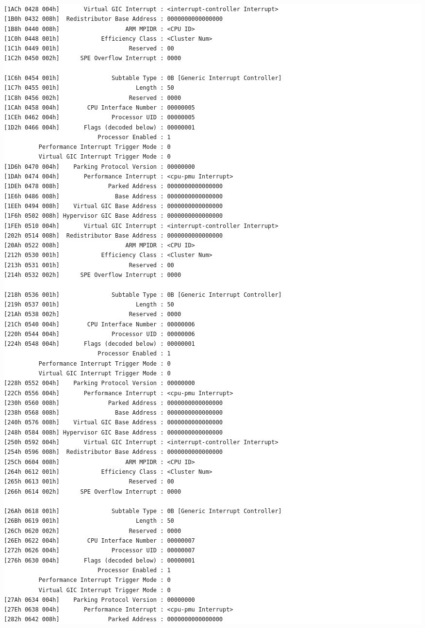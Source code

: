 ```
[1ACh 0428 004h]       Virtual GIC Interrupt : <interrupt-controller Interrupt>
[1B0h 0432 008h]  Redistributor Base Address : 0000000000000000
[1B8h 0440 008h]                   ARM MPIDR : <CPU ID>
[1C0h 0448 001h]            Efficiency Class : <Cluster Num>
[1C1h 0449 001h]                    Reserved : 00
[1C2h 0450 002h]      SPE Overflow Interrupt : 0000

[1C6h 0454 001h]               Subtable Type : 0B [Generic Interrupt Controller]
[1C7h 0455 001h]                      Length : 50
[1C8h 0456 002h]                    Reserved : 0000
[1CAh 0458 004h]        CPU Interface Number : 00000005
[1CEh 0462 004h]               Processor UID : 00000005
[1D2h 0466 004h]       Flags (decoded below) : 00000001
                           Processor Enabled : 1
          Performance Interrupt Trigger Mode : 0
          Virtual GIC Interrupt Trigger Mode : 0
[1D6h 0470 004h]    Parking Protocol Version : 00000000
[1DAh 0474 004h]       Performance Interrupt : <cpu-pmu Interrupt>
[1DEh 0478 008h]              Parked Address : 0000000000000000
[1E6h 0486 008h]                Base Address : 0000000000000000
[1EEh 0494 008h]    Virtual GIC Base Address : 0000000000000000
[1F6h 0502 008h] Hypervisor GIC Base Address : 0000000000000000
[1FEh 0510 004h]       Virtual GIC Interrupt : <interrupt-controller Interrupt>
[202h 0514 008h]  Redistributor Base Address : 0000000000000000
[20Ah 0522 008h]                   ARM MPIDR : <CPU ID>
[212h 0530 001h]            Efficiency Class : <Cluster Num>
[213h 0531 001h]                    Reserved : 00
[214h 0532 002h]      SPE Overflow Interrupt : 0000

[218h 0536 001h]               Subtable Type : 0B [Generic Interrupt Controller]
[219h 0537 001h]                      Length : 50
[21Ah 0538 002h]                    Reserved : 0000
[21Ch 0540 004h]        CPU Interface Number : 00000006
[220h 0544 004h]               Processor UID : 00000006
[224h 0548 004h]       Flags (decoded below) : 00000001
                           Processor Enabled : 1
          Performance Interrupt Trigger Mode : 0
          Virtual GIC Interrupt Trigger Mode : 0
[228h 0552 004h]    Parking Protocol Version : 00000000
[22Ch 0556 004h]       Performance Interrupt : <cpu-pmu Interrupt>
[230h 0560 008h]              Parked Address : 0000000000000000
[238h 0568 008h]                Base Address : 0000000000000000
[240h 0576 008h]    Virtual GIC Base Address : 0000000000000000
[248h 0584 008h] Hypervisor GIC Base Address : 0000000000000000
[250h 0592 004h]       Virtual GIC Interrupt : <interrupt-controller Interrupt>
[254h 0596 008h]  Redistributor Base Address : 0000000000000000
[25Ch 0604 008h]                   ARM MPIDR : <CPU ID>
[264h 0612 001h]            Efficiency Class : <Cluster Num>
[265h 0613 001h]                    Reserved : 00
[266h 0614 002h]      SPE Overflow Interrupt : 0000

[26Ah 0618 001h]               Subtable Type : 0B [Generic Interrupt Controller]
[26Bh 0619 001h]                      Length : 50
[26Ch 0620 002h]                    Reserved : 0000
[26Eh 0622 004h]        CPU Interface Number : 00000007
[272h 0626 004h]               Processor UID : 00000007
[276h 0630 004h]       Flags (decoded below) : 00000001
                           Processor Enabled : 1
          Performance Interrupt Trigger Mode : 0
          Virtual GIC Interrupt Trigger Mode : 0
[27Ah 0634 004h]    Parking Protocol Version : 00000000
[27Eh 0638 004h]       Performance Interrupt : <cpu-pmu Interrupt>
[282h 0642 008h]              Parked Address : 0000000000000000
```